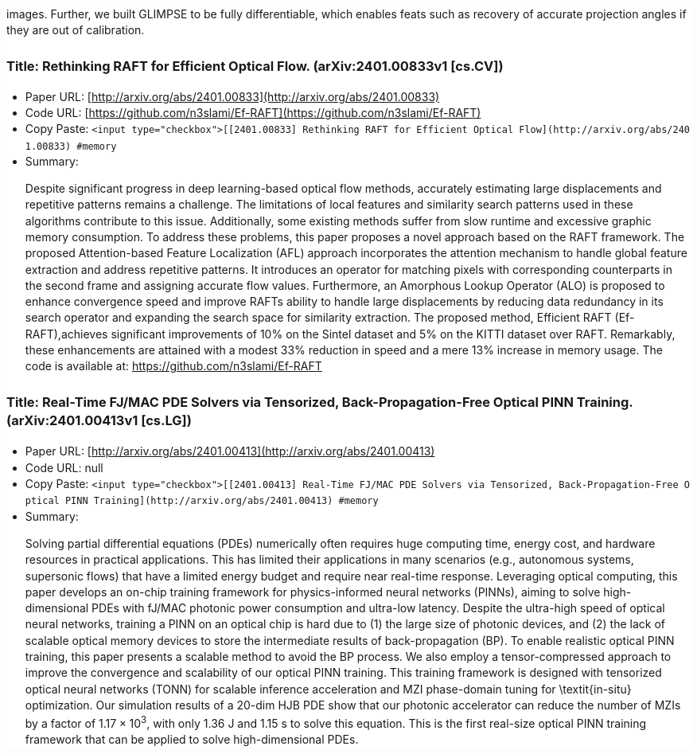images. Further, we built GLIMPSE to be fully differentiable, which enables
feats such as recovery of accurate projection angles if they are out of
calibration.
</p>

### Title: Rethinking RAFT for Efficient Optical Flow. (arXiv:2401.00833v1 [cs.CV])
* Paper URL: [http://arxiv.org/abs/2401.00833](http://arxiv.org/abs/2401.00833)
* Code URL: [https://github.com/n3slami/Ef-RAFT](https://github.com/n3slami/Ef-RAFT)
* Copy Paste: `<input type="checkbox">[[2401.00833] Rethinking RAFT for Efficient Optical Flow](http://arxiv.org/abs/2401.00833) #memory`
* Summary: <p>Despite significant progress in deep learning-based optical flow methods,
accurately estimating large displacements and repetitive patterns remains a
challenge. The limitations of local features and similarity search patterns
used in these algorithms contribute to this issue. Additionally, some existing
methods suffer from slow runtime and excessive graphic memory consumption. To
address these problems, this paper proposes a novel approach based on the RAFT
framework. The proposed Attention-based Feature Localization (AFL) approach
incorporates the attention mechanism to handle global feature extraction and
address repetitive patterns. It introduces an operator for matching pixels with
corresponding counterparts in the second frame and assigning accurate flow
values. Furthermore, an Amorphous Lookup Operator (ALO) is proposed to enhance
convergence speed and improve RAFTs ability to handle large displacements by
reducing data redundancy in its search operator and expanding the search space
for similarity extraction. The proposed method, Efficient RAFT
(Ef-RAFT),achieves significant improvements of 10% on the Sintel dataset and 5%
on the KITTI dataset over RAFT. Remarkably, these enhancements are attained
with a modest 33% reduction in speed and a mere 13% increase in memory usage.
The code is available at: https://github.com/n3slami/Ef-RAFT
</p>

### Title: Real-Time FJ/MAC PDE Solvers via Tensorized, Back-Propagation-Free Optical PINN Training. (arXiv:2401.00413v1 [cs.LG])
* Paper URL: [http://arxiv.org/abs/2401.00413](http://arxiv.org/abs/2401.00413)
* Code URL: null
* Copy Paste: `<input type="checkbox">[[2401.00413] Real-Time FJ/MAC PDE Solvers via Tensorized, Back-Propagation-Free Optical PINN Training](http://arxiv.org/abs/2401.00413) #memory`
* Summary: <p>Solving partial differential equations (PDEs) numerically often requires huge
computing time, energy cost, and hardware resources in practical applications.
This has limited their applications in many scenarios (e.g., autonomous
systems, supersonic flows) that have a limited energy budget and require near
real-time response. Leveraging optical computing, this paper develops an
on-chip training framework for physics-informed neural networks (PINNs), aiming
to solve high-dimensional PDEs with fJ/MAC photonic power consumption and
ultra-low latency. Despite the ultra-high speed of optical neural networks,
training a PINN on an optical chip is hard due to (1) the large size of
photonic devices, and (2) the lack of scalable optical memory devices to store
the intermediate results of back-propagation (BP). To enable realistic optical
PINN training, this paper presents a scalable method to avoid the BP process.
We also employ a tensor-compressed approach to improve the convergence and
scalability of our optical PINN training. This training framework is designed
with tensorized optical neural networks (TONN) for scalable inference
acceleration and MZI phase-domain tuning for \textit{in-situ} optimization. Our
simulation results of a 20-dim HJB PDE show that our photonic accelerator can
reduce the number of MZIs by a factor of $1.17\times 10^3$, with only $1.36$ J
and $1.15$ s to solve this equation. This is the first real-size optical PINN
training framework that can be applied to solve high-dimensional PDEs.
</p>
